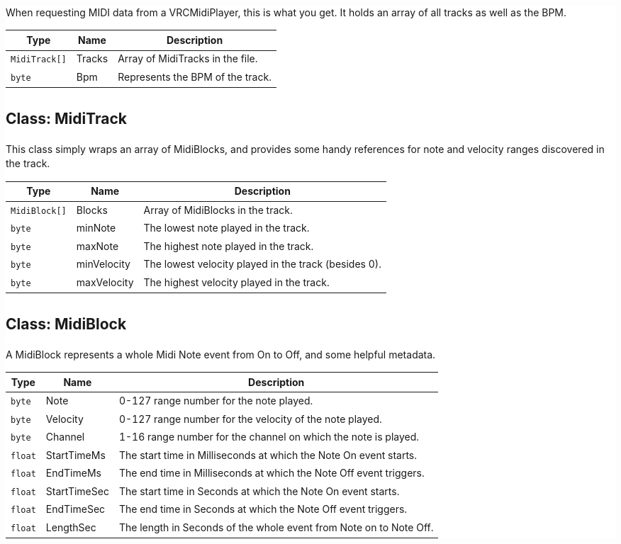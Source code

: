 When requesting MIDI data from a VRCMidiPlayer, this is what you get. It holds an array of all tracks as well as the BPM.

| Type         | Name         | Description                                             |
|--------------|--------------|---------------------------------------------------------|
| `MidiTrack[]`| Tracks       | Array of MidiTracks in the file.                        |
| `byte`       | Bpm          | Represents the BPM of the track.                        |

## Class: MidiTrack

This class simply wraps an array of MidiBlocks, and provides some handy references for note and velocity ranges discovered in the track.

| Type         | Name         | Description                                             |
|--------------|--------------|---------------------------------------------------------|
| `MidiBlock[]`| Blocks       | Array of MidiBlocks in the track.                       |
| `byte`       | minNote      | The lowest note played in the track.                    |
| `byte`       | maxNote      | The highest note played in the track.                   |
| `byte`       | minVelocity  | The lowest velocity played in the track (besides 0).    |
| `byte`       | maxVelocity  | The highest velocity played in the track.               |

## Class: MidiBlock

A MidiBlock represents a whole Midi Note event from On to Off, and some helpful metadata.

| Type   | Name        | Description                                              |
|--------|-------------|----------------------------------------------------------|
| `byte` | Note        | 0-127 range number for the note played.                  |
| `byte` | Velocity    | 0-127 range number for the velocity of the note played.  |
| `byte` | Channel     | 1-16 range number for the channel on which the note is played. |
| `float`| StartTimeMs | The start time in Milliseconds at which the Note On event starts. |
| `float`| EndTimeMs   | The end time in Milliseconds at which the Note Off event triggers. |
| `float`| StartTimeSec| The start time in Seconds at which the Note On event starts. |
| `float`| EndTimeSec  | The end time in Seconds at which the Note Off event triggers. |
| `float`| LengthSec   | The length in Seconds of the whole event from Note on to Note Off. |
